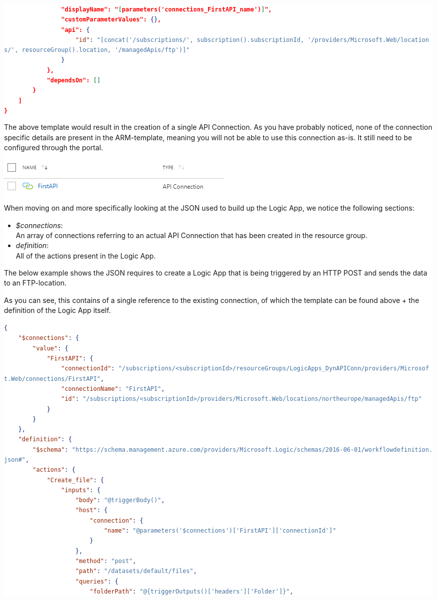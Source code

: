 ```json
                "displayName": "[parameters('connections_FirstAPI_name')]",
                "customParameterValues": {},
                "api": {
                    "id": "[concat('/subscriptions/', subscription().subscriptionId, '/providers/Microsoft.Web/locations/', resourceGroup().location, '/managedApis/ftp')]"
                }
            },
            "dependsOn": []
        }
    ]
}
```

The above template would result in the creation of a single API Connection. As you have probably noticed, none of the connection specific details are present in the ARM-template, meaning you will not be able to use this connection as-is. It still need to be configured through the portal.

![Single APIConnection](../../images/azure-logic-apps/single-api-connection.png)

When moving on and more specifically looking at the JSON used to build up the Logic App, we notice the following sections:
- _$connections_:  
    An array of connections referring to an actual API Connection that has been created in the resource group.
- _definition_:  
    All of the actions present in the Logic App.
 
The below example shows the JSON requires to create a Logic App that is being triggered by an HTTP POST and sends the data to an FTP-location.  

As you can see, this contains of a single reference to the existing connection, of which the template can be found above + the definition of the Logic App itself.

```json
{
    "$connections": {
        "value": {
            "FirstAPI": {
                "connectionId": "/subscriptions/<subscriptionId>/resourceGroups/LogicApps_DynAPIConn/providers/Microsoft.Web/connections/FirstAPI",
                "connectionName": "FirstAPI",
                "id": "/subscriptions/<subscriptionId>/providers/Microsoft.Web/locations/northeurope/managedApis/ftp"
            }
        }
    },
    "definition": {
        "$schema": "https://schema.management.azure.com/providers/Microsoft.Logic/schemas/2016-06-01/workflowdefinition.json#",
        "actions": {
            "Create_file": {
                "inputs": {
                    "body": "@triggerBody()",
                    "host": {
                        "connection": {
                            "name": "@parameters('$connections')['FirstAPI']['connectionId']"
                        }
                    },
                    "method": "post",
                    "path": "/datasets/default/files",
                    "queries": {
                        "folderPath": "@{triggerOutputs()['headers']['Folder']}",
```